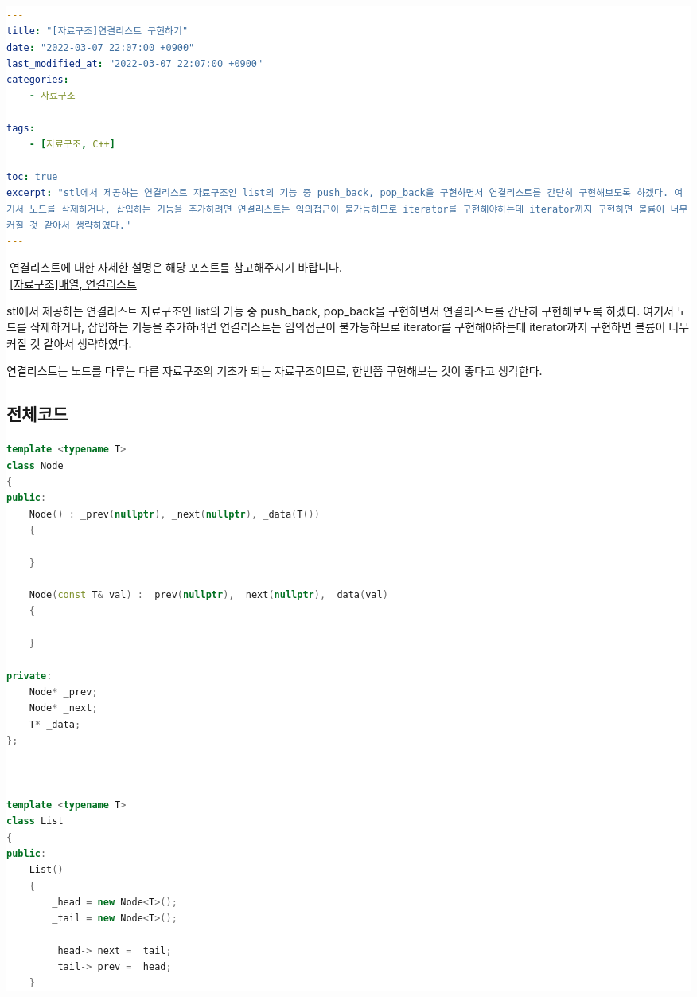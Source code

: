 ```yaml
---
title: "[자료구조]연결리스트 구현하기"
date: "2022-03-07 22:07:00 +0900"
last_modified_at: "2022-03-07 22:07:00 +0900"
categories:
    - 자료구조

tags:
    - [자료구조, C++]

toc: true
excerpt: "stl에서 제공하는 연결리스트 자료구조인 list의 기능 중 push_back, pop_back을 구현하면서 연결리스트를 간단히 구현해보도록 하겠다. 여기서 노드를 삭제하거나, 삽입하는 기능을 추가하려면 연결리스트는 임의접근이 불가능하므로 iterator를 구현해야하는데 iterator까지 구현하면 볼륨이 너무 커질 것 같아서 생략하였다."
---
```


&nbsp;연결리스트에 대한 자세한 설명은 해당 포스트를 참고해주시기 바랍니다. <br>
&nbsp;[[자료구조]배열, 연결리스트](https://culrry.github.io/%EC%9E%90%EB%A3%8C%EA%B5%AC%EC%A1%B0/Array-and-List/)



stl에서 제공하는 연결리스트 자료구조인 list의 기능 중 push_back, pop_back을 구현하면서 연결리스트를 간단히 구현해보도록 하겠다. 여기서 노드를 삭제하거나, 삽입하는 기능을 추가하려면 연결리스트는 임의접근이 불가능하므로 iterator를 구현해야하는데 iterator까지 구현하면 볼륨이 너무 커질 것 같아서 생략하였다.

연결리스트는 노드를 다루는 다른 자료구조의 기초가 되는 자료구조이므로, 한번쯤 구현해보는 것이 좋다고 생각한다.

## 전체코드
```c++
template <typename T>
class Node
{
public:
	Node() : _prev(nullptr), _next(nullptr), _data(T())
	{

	}

	Node(const T& val) : _prev(nullptr), _next(nullptr), _data(val)
	{

	}

private:
	Node* _prev;
	Node* _next;
	T* _data;
};



template <typename T>
class List
{
public:
	List()
	{
		_head = new Node<T>();
		_tail = new Node<T>();

		_head->_next = _tail;
		_tail->_prev = _head;
	}
```